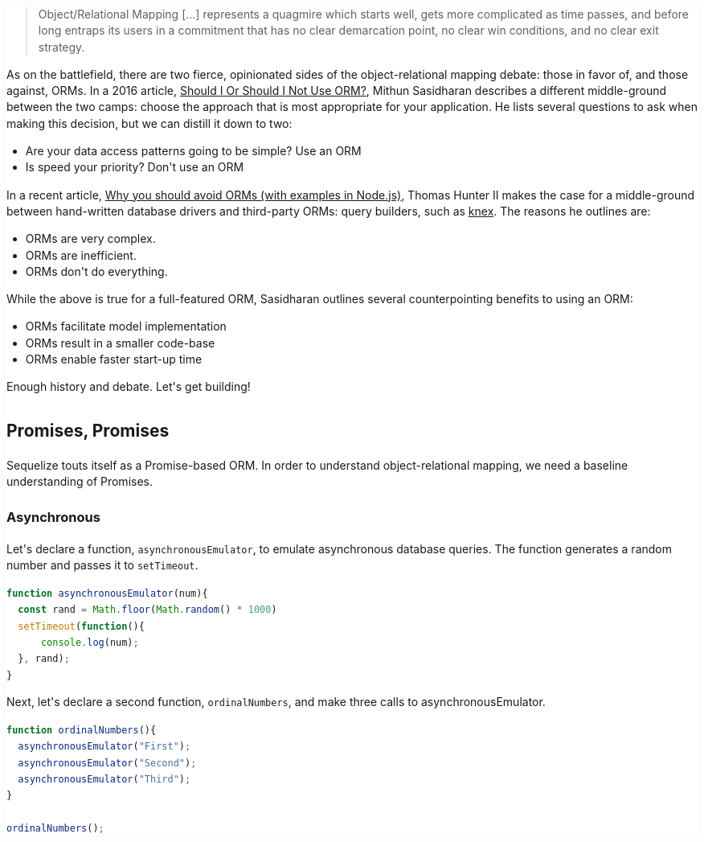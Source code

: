 > Object/Relational Mapping [...] represents a quagmire which starts well, gets more complicated as time passes, and before long entraps its users in a commitment that has no clear demarcation point, no clear win conditions, and no clear exit strategy.

As on the battlefield, there are two fierce, opinionated sides of the object-relational mapping debate: those in favor of, and those against, ORMs. In a 2016 article, [Should I Or Should I Not Use ORM?](https://medium.com/@mithunsasidharan/should-i-or-should-i-not-use-orm-4c3742a639ce), Mithun Sasidharan describes a different middle-ground between the two camps: choose the approach that is most appropriate for your application. He lists several questions to ask when making this decision, but we can distill it down to two:

* Are your data access patterns going to be simple? Use an ORM
* Is speed your priority? Don't use an ORM

In a recent article, [Why you should avoid ORMs (with examples in Node.js)](https://blog.logrocket.com/why-you-should-avoid-orms-with-examples-in-node-js-e0baab73fa5), Thomas Hunter II makes the case for a middle-ground between hand-written database drivers and third-party ORMs: query builders, such as [knex](https://www.npmjs.com/package/knex). The reasons he outlines are:

* ORMs are very complex.
* ORMs are inefficient.
* ORMs don't do everything.

While the above is true for a full-featured ORM, Sasidharan outlines several counterpointing benefits to using an ORM:

* ORMs facilitate model implementation
* ORMs result in a smaller code-base
* ORMs enable faster start-up time

Enough history and debate. Let's get building!

## Promises, Promises

Sequelize touts itself as a Promise-based ORM. In order to understand object-relational mapping, we need a baseline understanding of Promises.

### Asynchronous

Let's declare a function, `asynchronousEmulator`, to emulate asynchronous database queries. The function generates a random number and passes it to `setTimeout`.

```js
function asynchronousEmulator(num){
  const rand = Math.floor(Math.random() * 1000)
  setTimeout(function(){
      console.log(num);
  }, rand);
}
```

Next, let's declare a second function, `ordinalNumbers`, and make three calls to asynchronousEmulator.
```js
function ordinalNumbers(){
  asynchronousEmulator("First");
  asynchronousEmulator("Second");
  asynchronousEmulator("Third");
}

ordinalNumbers();
```
